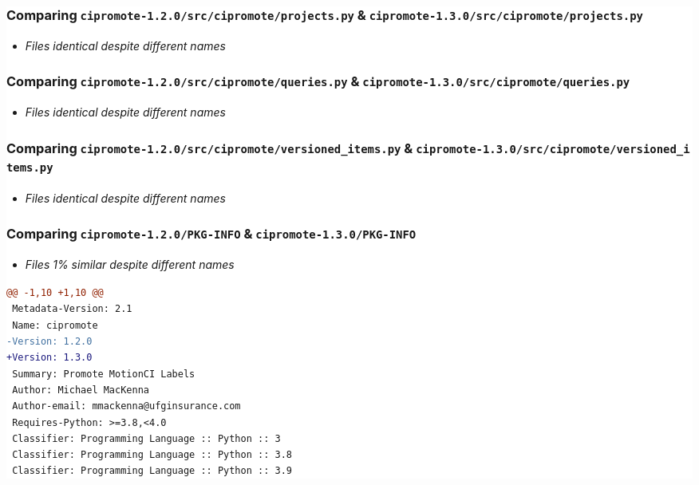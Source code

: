 ### Comparing `cipromote-1.2.0/src/cipromote/projects.py` & `cipromote-1.3.0/src/cipromote/projects.py`

 * *Files identical despite different names*

### Comparing `cipromote-1.2.0/src/cipromote/queries.py` & `cipromote-1.3.0/src/cipromote/queries.py`

 * *Files identical despite different names*

### Comparing `cipromote-1.2.0/src/cipromote/versioned_items.py` & `cipromote-1.3.0/src/cipromote/versioned_items.py`

 * *Files identical despite different names*

### Comparing `cipromote-1.2.0/PKG-INFO` & `cipromote-1.3.0/PKG-INFO`

 * *Files 1% similar despite different names*

```diff
@@ -1,10 +1,10 @@
 Metadata-Version: 2.1
 Name: cipromote
-Version: 1.2.0
+Version: 1.3.0
 Summary: Promote MotionCI Labels
 Author: Michael MacKenna
 Author-email: mmackenna@ufginsurance.com
 Requires-Python: >=3.8,<4.0
 Classifier: Programming Language :: Python :: 3
 Classifier: Programming Language :: Python :: 3.8
 Classifier: Programming Language :: Python :: 3.9
```

